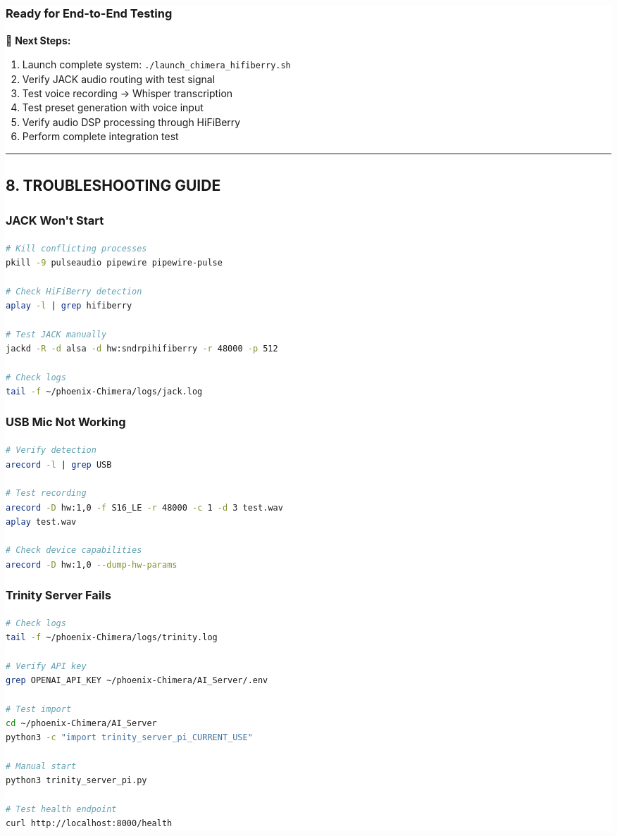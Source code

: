 ### **Ready for End-to-End Testing**

🔄 **Next Steps:**
1. Launch complete system: `./launch_chimera_hifiberry.sh`
2. Verify JACK audio routing with test signal
3. Test voice recording → Whisper transcription
4. Test preset generation with voice input
5. Verify audio DSP processing through HiFiBerry
6. Perform complete integration test

---

## **8. TROUBLESHOOTING GUIDE**

### **JACK Won't Start**

```bash
# Kill conflicting processes
pkill -9 pulseaudio pipewire pipewire-pulse

# Check HiFiBerry detection
aplay -l | grep hifiberry

# Test JACK manually
jackd -R -d alsa -d hw:sndrpihifiberry -r 48000 -p 512

# Check logs
tail -f ~/phoenix-Chimera/logs/jack.log
```

### **USB Mic Not Working**

```bash
# Verify detection
arecord -l | grep USB

# Test recording
arecord -D hw:1,0 -f S16_LE -r 48000 -c 1 -d 3 test.wav
aplay test.wav

# Check device capabilities
arecord -D hw:1,0 --dump-hw-params
```

### **Trinity Server Fails**

```bash
# Check logs
tail -f ~/phoenix-Chimera/logs/trinity.log

# Verify API key
grep OPENAI_API_KEY ~/phoenix-Chimera/AI_Server/.env

# Test import
cd ~/phoenix-Chimera/AI_Server
python3 -c "import trinity_server_pi_CURRENT_USE"

# Manual start
python3 trinity_server_pi.py

# Test health endpoint
curl http://localhost:8000/health
```
